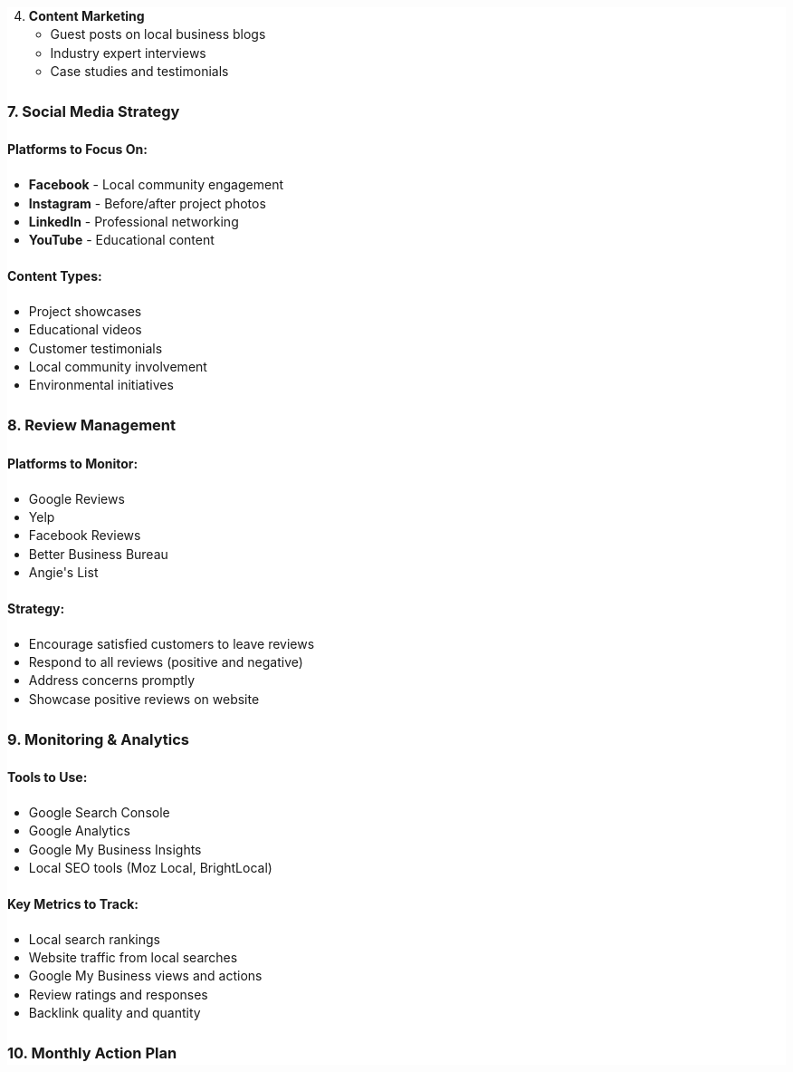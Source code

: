 4. **Content Marketing**
   - Guest posts on local business blogs
   - Industry expert interviews
   - Case studies and testimonials

### 7. Social Media Strategy

#### Platforms to Focus On:
- **Facebook** - Local community engagement
- **Instagram** - Before/after project photos
- **LinkedIn** - Professional networking
- **YouTube** - Educational content

#### Content Types:
- Project showcases
- Educational videos
- Customer testimonials
- Local community involvement
- Environmental initiatives

### 8. Review Management

#### Platforms to Monitor:
- Google Reviews
- Yelp
- Facebook Reviews
- Better Business Bureau
- Angie's List

#### Strategy:
- Encourage satisfied customers to leave reviews
- Respond to all reviews (positive and negative)
- Address concerns promptly
- Showcase positive reviews on website

### 9. Monitoring & Analytics

#### Tools to Use:
- Google Search Console
- Google Analytics
- Google My Business Insights
- Local SEO tools (Moz Local, BrightLocal)

#### Key Metrics to Track:
- Local search rankings
- Website traffic from local searches
- Google My Business views and actions
- Review ratings and responses
- Backlink quality and quantity

### 10. Monthly Action Plan
